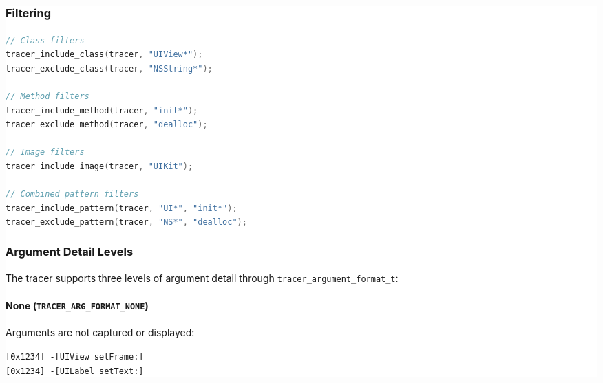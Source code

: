 ### Filtering

```c
// Class filters
tracer_include_class(tracer, "UIView*");
tracer_exclude_class(tracer, "NSString*");

// Method filters
tracer_include_method(tracer, "init*");
tracer_exclude_method(tracer, "dealloc");

// Image filters
tracer_include_image(tracer, "UIKit");

// Combined pattern filters
tracer_include_pattern(tracer, "UI*", "init*");
tracer_exclude_pattern(tracer, "NS*", "dealloc");
```

### Argument Detail Levels

The tracer supports three levels of argument detail through `tracer_argument_format_t`:

#### None (`TRACER_ARG_FORMAT_NONE`)
Arguments are not captured or displayed:

```
[0x1234] -[UIView setFrame:]
[0x1234] -[UILabel setText:]
```
